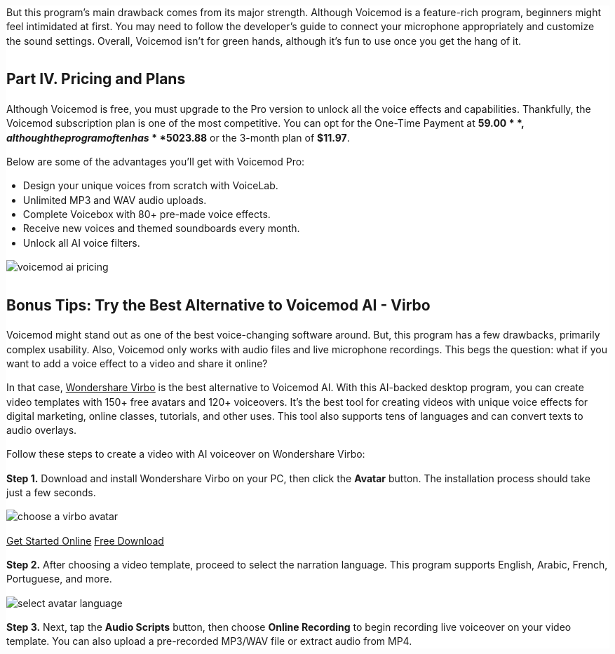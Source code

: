 But this program’s main drawback comes from its major strength. Although Voicemod is a feature-rich program, beginners might feel intimidated at first. You may need to follow the developer’s guide to connect your microphone appropriately and customize the sound settings. Overall, Voicemod isn’t for green hands, although it’s fun to use once you get the hang of it.

## Part IV. Pricing and Plans

Although Voicemod is free, you must upgrade to the Pro version to unlock all the voice effects and capabilities. Thankfully, the Voicemod subscription plan is one of the most competitive. You can opt for the One-Time Payment at **$59.00**, although the program often has **50% off** for new installations. You can also choose the Annual plan of **$23.88** or the 3-month plan of **$11.97**.

Below are some of the advantages you’ll get with Voicemod Pro:

* Design your unique voices from scratch with VoiceLab.
* Unlimited MP3 and WAV audio uploads.
* Complete Voicebox with 80+ pre-made voice effects.
* Receive new voices and themed soundboards every month.
* Unlock all AI voice filters.

![voicemod ai pricing](https://images.wondershare.com/virbo/article/voicemod-ai-4.jpg)

## Bonus Tips: Try the Best Alternative to Voicemod AI - Virbo

Voicemod might stand out as one of the best voice-changing software around. But, this program has a few drawbacks, primarily complex usability. Also, Voicemod only works with audio files and live microphone recordings. This begs the question: what if you want to add a voice effect to a video and share it online?

In that case, [Wondershare Virbo](https://virbo.wondershare.com/) is the best alternative to Voicemod AI. With this AI-backed desktop program, you can create video templates with 150+ free avatars and 120+ voiceovers. It’s the best tool for creating videos with unique voice effects for digital marketing, online classes, tutorials, and other uses. This tool also supports tens of languages and can convert texts to audio overlays.

Follow these steps to create a video with AI voiceover on Wondershare Virbo:

**Step 1\.** Download and install Wondershare Virbo on your PC, then click the **Avatar** button. The installation process should take just a few seconds.

![choose a virbo avatar](https://images.wondershare.com/virbo/article/voicemod-ai-5.jpg)

[Get Started Online](https://tools.techidaily.com/wondershare/virbo/download/) [Free Download](https://tools.techidaily.com/wondershare/virbo/download/)

**Step 2.** After choosing a video template, proceed to select the narration language. This program supports English, Arabic, French, Portuguese, and more.

![select avatar language](https://images.wondershare.com/virbo/article/voicemod-ai-6.jpg)

**Step 3\.** Next, tap the **Audio Scripts** button, then choose **Online Recording** to begin recording live voiceover on your video template. You can also upload a pre-recorded MP3/WAV file or extract audio from MP4.
